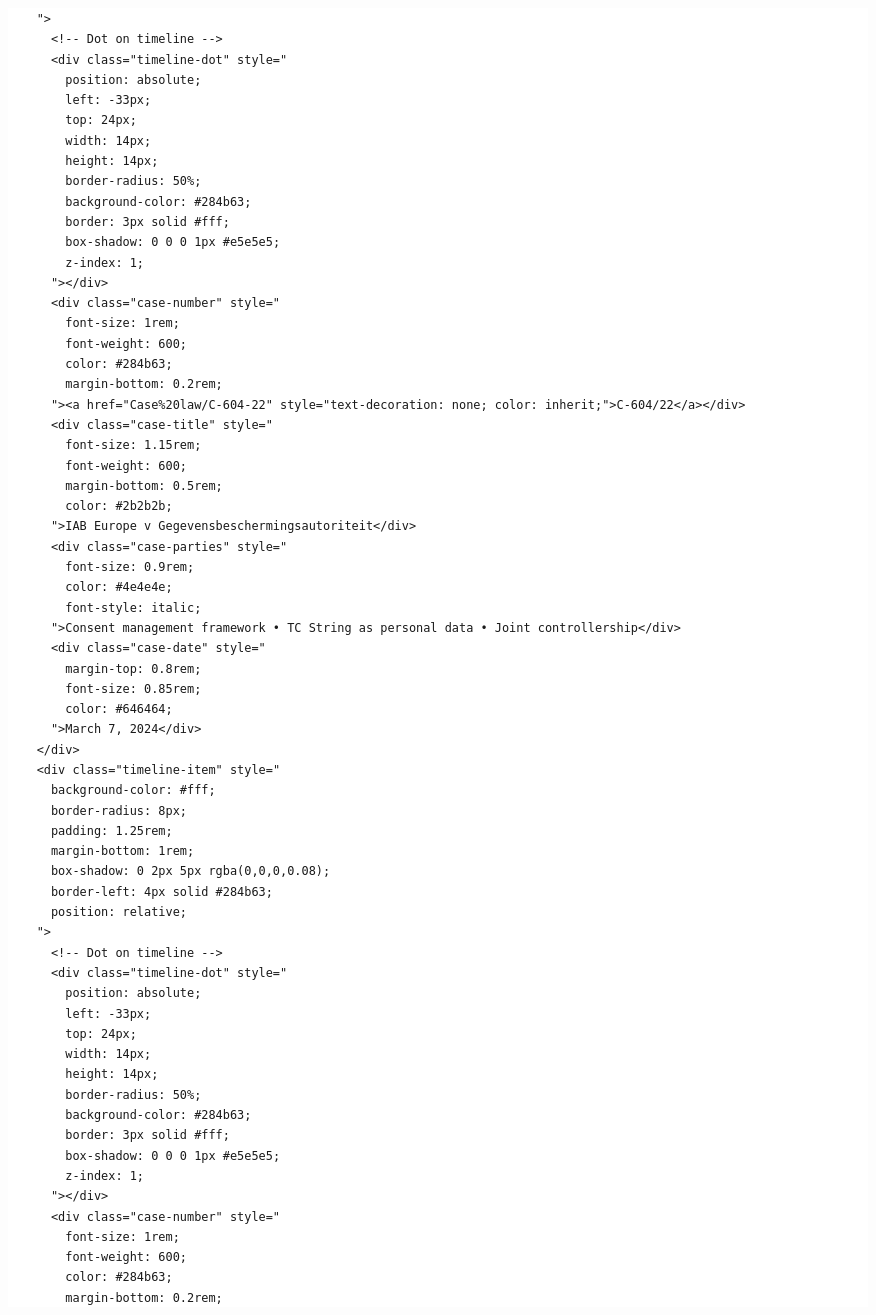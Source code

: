         ">
          <!-- Dot on timeline -->
          <div class="timeline-dot" style="
            position: absolute;
            left: -33px;
            top: 24px;
            width: 14px;
            height: 14px;
            border-radius: 50%;
            background-color: #284b63;
            border: 3px solid #fff;
            box-shadow: 0 0 0 1px #e5e5e5;
            z-index: 1;
          "></div>
          <div class="case-number" style="
            font-size: 1rem;
            font-weight: 600;
            color: #284b63;
            margin-bottom: 0.2rem;
          "><a href="Case%20law/C-604-22" style="text-decoration: none; color: inherit;">C-604∕22</a></div>
          <div class="case-title" style="
            font-size: 1.15rem;
            font-weight: 600;
            margin-bottom: 0.5rem;
            color: #2b2b2b;
          ">IAB Europe v Gegevensbeschermingsautoriteit</div>
          <div class="case-parties" style="
            font-size: 0.9rem;
            color: #4e4e4e;
            font-style: italic;
          ">Consent management framework • TC String as personal data • Joint controllership</div>
          <div class="case-date" style="
            margin-top: 0.8rem;
            font-size: 0.85rem;
            color: #646464;
          ">March 7, 2024</div>
        </div>
        <div class="timeline-item" style="
          background-color: #fff;
          border-radius: 8px;
          padding: 1.25rem;
          margin-bottom: 1rem;
          box-shadow: 0 2px 5px rgba(0,0,0,0.08);
          border-left: 4px solid #284b63;
          position: relative;
        ">
          <!-- Dot on timeline -->
          <div class="timeline-dot" style="
            position: absolute;
            left: -33px;
            top: 24px;
            width: 14px;
            height: 14px;
            border-radius: 50%;
            background-color: #284b63;
            border: 3px solid #fff;
            box-shadow: 0 0 0 1px #e5e5e5;
            z-index: 1;
          "></div>
          <div class="case-number" style="
            font-size: 1rem;
            font-weight: 600;
            color: #284b63;
            margin-bottom: 0.2rem;